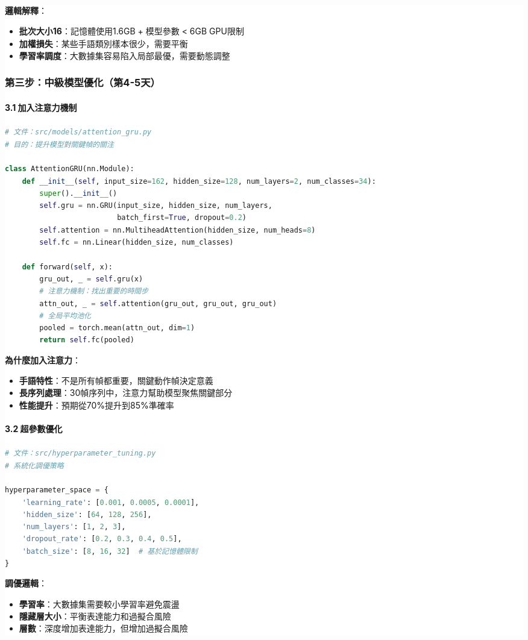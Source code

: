 **邏輯解釋**：
- **批次大小16**：記憶體使用1.6GB + 模型參數 < 6GB GPU限制
- **加權損失**：某些手語類別樣本很少，需要平衡
- **學習率調度**：大數據集容易陷入局部最優，需要動態調整

### 第三步：中級模型優化（第4-5天）

#### 3.1 加入注意力機制
```python
# 文件：src/models/attention_gru.py
# 目的：提升模型對關鍵幀的關注

class AttentionGRU(nn.Module):
    def __init__(self, input_size=162, hidden_size=128, num_layers=2, num_classes=34):
        super().__init__()
        self.gru = nn.GRU(input_size, hidden_size, num_layers, 
                          batch_first=True, dropout=0.2)
        self.attention = nn.MultiheadAttention(hidden_size, num_heads=8)
        self.fc = nn.Linear(hidden_size, num_classes)
        
    def forward(self, x):
        gru_out, _ = self.gru(x)
        # 注意力機制：找出重要的時間步
        attn_out, _ = self.attention(gru_out, gru_out, gru_out)
        # 全局平均池化
        pooled = torch.mean(attn_out, dim=1)
        return self.fc(pooled)
```

**為什麼加入注意力**：
- **手語特性**：不是所有幀都重要，關鍵動作幀決定意義
- **長序列處理**：30幀序列中，注意力幫助模型聚焦關鍵部分
- **性能提升**：預期從70%提升到85%準確率

#### 3.2 超參數優化
```python
# 文件：src/hyperparameter_tuning.py
# 系統化調優策略

hyperparameter_space = {
    'learning_rate': [0.001, 0.0005, 0.0001],
    'hidden_size': [64, 128, 256],
    'num_layers': [1, 2, 3],
    'dropout_rate': [0.2, 0.3, 0.4, 0.5],
    'batch_size': [8, 16, 32]  # 基於記憶體限制
}
```

**調優邏輯**：
- **學習率**：大數據集需要較小學習率避免震盪
- **隱藏層大小**：平衡表達能力和過擬合風險
- **層數**：深度增加表達能力，但增加過擬合風險
